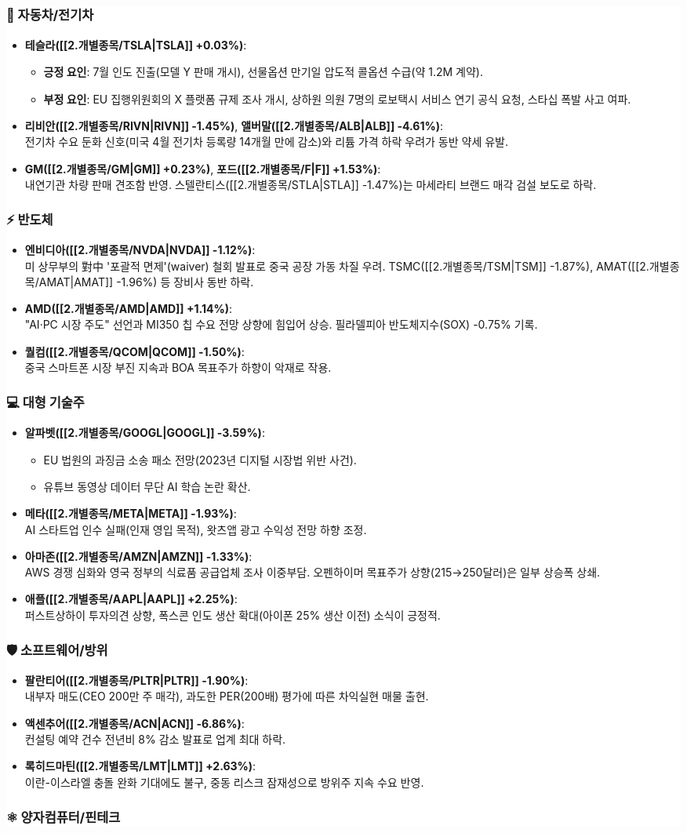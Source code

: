 ### 🚗 자동차/전기차

- **테슬라([[2.개별종목/TSLA\|TSLA]] +0.03%)**:
    
    - **긍정 요인**: 7월 인도 진출(모델 Y 판매 개시), 선물옵션 만기일 압도적 콜옵션 수급(약 1.2M 계약).
        
    - **부정 요인**: EU 집행위원회의 X 플랫폼 규제 조사 개시, 상하원 의원 7명의 로보택시 서비스 연기 공식 요청, 스타십 폭발 사고 여파.
        
- **리비안([[2.개별종목/RIVN\|RIVN]] -1.45%)**, **앨버말([[2.개별종목/ALB\|ALB]] -4.61%)**:  
    전기차 수요 둔화 신호(미국 4월 전기차 등록량 14개월 만에 감소)와 리튬 가격 하락 우려가 동반 약세 유발.
    
- **GM([[2.개별종목/GM\|GM]] +0.23%)**, **포드([[2.개별종목/F\|F]] +1.53%)**:  
    내연기관 차량 판매 견조함 반영. 스텔란티스([[2.개별종목/STLA\|STLA]] -1.47%)는 마세라티 브랜드 매각 검설 보도로 하락.
    

### ⚡ 반도체

- **엔비디아([[2.개별종목/NVDA\|NVDA]] -1.12%)**:  
    미 상무부의 對中 '포괄적 면제'(waiver) 철회 발표로 중국 공장 가동 차질 우려. TSMC([[2.개별종목/TSM\|TSM]] -1.87%), AMAT([[2.개별종목/AMAT\|AMAT]] -1.96%) 등 장비사 동반 하락.
    
- **AMD([[2.개별종목/AMD\|AMD]] +1.14%)**:  
    "AI·PC 시장 주도" 선언과 MI350 칩 수요 전망 상향에 힘입어 상승. 필라델피아 반도체지수(SOX) -0.75% 기록.
    
- **퀄컴([[2.개별종목/QCOM\|QCOM]] -1.50%)**:  
    중국 스마트폰 시장 부진 지속과 BOA 목표주가 하향이 악재로 작용.
    

### 💻 대형 기술주

- **알파벳([[2.개별종목/GOOGL\|GOOGL]] -3.59%)**:
    
    - EU 법원의 과징금 소송 패소 전망(2023년 디지털 시장법 위반 사건).
        
    - 유튜브 동영상 데이터 무단 AI 학습 논란 확산.
        
- **메타([[2.개별종목/META\|META]] -1.93%)**:  
    AI 스타트업 인수 실패(인재 영입 목적), 왓츠앱 광고 수익성 전망 하향 조정.
    
- **아마존([[2.개별종목/AMZN\|AMZN]] -1.33%)**:  
    AWS 경쟁 심화와 영국 정부의 식료품 공급업체 조사 이중부담. 오펜하이머 목표주가 상향(215→250달러)은 일부 상승폭 상쇄.
    
- **애플([[2.개별종목/AAPL\|AAPL]] +2.25%)**:  
    퍼스트상하이 투자의견 상향, 폭스콘 인도 생산 확대(아이폰 25% 생산 이전) 소식이 긍정적.
    

### 🛡️ 소프트웨어/방위

- **팔란티어([[2.개별종목/PLTR\|PLTR]] -1.90%)**:  
    내부자 매도(CEO 200만 주 매각), 과도한 PER(200배) 평가에 따른 차익실현 매물 출현.
    
- **액센추어([[2.개별종목/ACN\|ACN]] -6.86%)**:  
    컨설팅 예약 건수 전년비 8% 감소 발표로 업계 최대 하락.
    
- **록히드마틴([[2.개별종목/LMT\|LMT]] +2.63%)**:  
    이란-이스라엘 충돌 완화 기대에도 불구, 중동 리스크 잠재성으로 방위주 지속 수요 반영.
    

### ⚛️ 양자컴퓨터/핀테크
